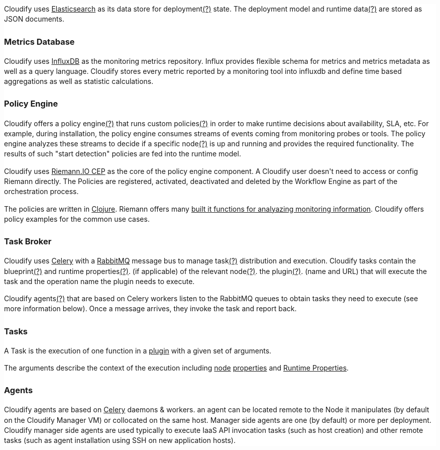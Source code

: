 Cloudify uses [Elasticsearch](http://www.elasticsearch.org/) as its data store for deployment[(?)]({{page.terminology_link}}#deployment) state. The deployment model and runtime data[(?)]({{page.terminology_link}}#runtime-data) are stored as JSON documents.


### Metrics Database


Cloudify uses [InfluxDB](http://influxdb.com/) as the monitoring metrics repository. Influx provides flexible schema for metrics and metrics metadata as well as a query language. Cloudify stores every metric reported by a monitoring tool into influxdb and define time based aggregations as well as statistic calculations.


### Policy Engine

Cloudify offers a policy engine[(?)]({{page.terminology_link}}#policy-engine) that runs custom policies[(?)]({{page.terminology_link}}#policy) in order to make runtime decisions about availability, SLA, etc. For example, during installation, the policy engine consumes streams of events coming from monitoring probes or tools. The policy engine analyzes these streams to decide if a specific node[(?)]({{page.terminology_link}}#node) is up and running and provides the required functionality. The results of such "start detection" policies are fed into the runtime model.

Cloudify uses [Riemann.IO CEP](http://riemann.io/) as the core of the policy engine component. A Cloudify user doesn't need to access or config Riemann directly. The Policies are registered, activated, deactivated and deleted by the Workflow Engine as part of the orchestration process.



The policies are written in [Clojure](http://clojure.org/). Riemann offers many [built it functions for analyazing monitoring information](http://riemann.io/api.html).
Cloudify offers policy examples for the common use cases.


### Task Broker

Cloudify uses [Celery](http://www.celeryproject.org/) with a [RabbitMQ](http://www.rabbitmq.com/) message bus to manage task[(?)]({{page.terminology_link}}#task) distribution and execution.
Cloudify tasks contain the blueprint[(?)]({{page.terminology_link}}#blueprint) and runtime properties[(?)]({{page.arch_link}}#runtime-properties). (if applicable) of the relevant node[(?)]({{page.arch_link}}#node). the plugin[(?)]({{page.arch_link}}#plugin). (name and URL) that will execute the task and the operation name the plugin needs to execute.

Cloudify agents[(?)]({{page.arch_link}}#agent) that are based on Celery workers listen to the RabbitMQ queues to obtain tasks they need to execute (see more information below). Once a message arrives, they invoke the task and report back.


### Tasks
A Task is the execution of one function in a [plugin](#plugin) with a given set of arguments.

The arguments describe the context of the execution including [node](#node) [properties](#properties) and [Runtime Properties](#runtime-properties).

### Agents

Cloudify agents are based on [Celery](http://www.celeryproject.org/) daemons & workers. an agent can be located remote to the Node it manipulates (by default on the Cloudify Manager VM) or collocated on the same host. Manager side agents are one (by default) or more per deployment.
Cloudify manager side agents are used typically to execute IaaS API invocation tasks (such as host creation) and other remote tasks (such as agent installation using SSH on new application hosts).

